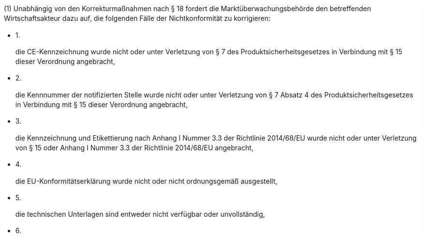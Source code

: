 <div>

<div class="jnhtml">

<div>

<div class="jurAbsatz">

(1) Unabhängig von den Korrekturmaßnahmen nach § 18 fordert die
Marktüberwachungsbehörde den betreffenden Wirtschaftsakteur dazu auf,
die folgenden Fälle der Nichtkonformität zu korrigieren:

  - 1\.
    
    <div>
    
    die CE-Kennzeichnung wurde nicht oder unter Verletzung von § 7 des
    Produktsicherheitsgesetzes in Verbindung mit § 15 dieser Verordnung
    angebracht,
    
    </div>

  - 2\.
    
    <div>
    
    die Kennnummer der notifizierten Stelle wurde nicht oder unter
    Verletzung von § 7 Absatz 4 des Produktsicherheitsgesetzes in
    Verbindung mit § 15 dieser Verordnung angebracht,
    
    </div>

  - 3\.
    
    <div>
    
    die Kennzeichnung und Etikettierung nach Anhang I Nummer 3.3 der
    Richtlinie 2014/68/EU wurde nicht oder unter Verletzung von § 15
    oder Anhang I Nummer 3.3 der Richtlinie 2014/68/EU angebracht,
    
    </div>

  - 4\.
    
    <div>
    
    die EU-Konformitätserklärung wurde nicht oder nicht ordnungsgemäß
    ausgestellt,
    
    </div>

  - 5\.
    
    <div>
    
    die technischen Unterlagen sind entweder nicht verfügbar oder
    unvollständig,
    
    </div>

  - 6\.
    
    <div>
    